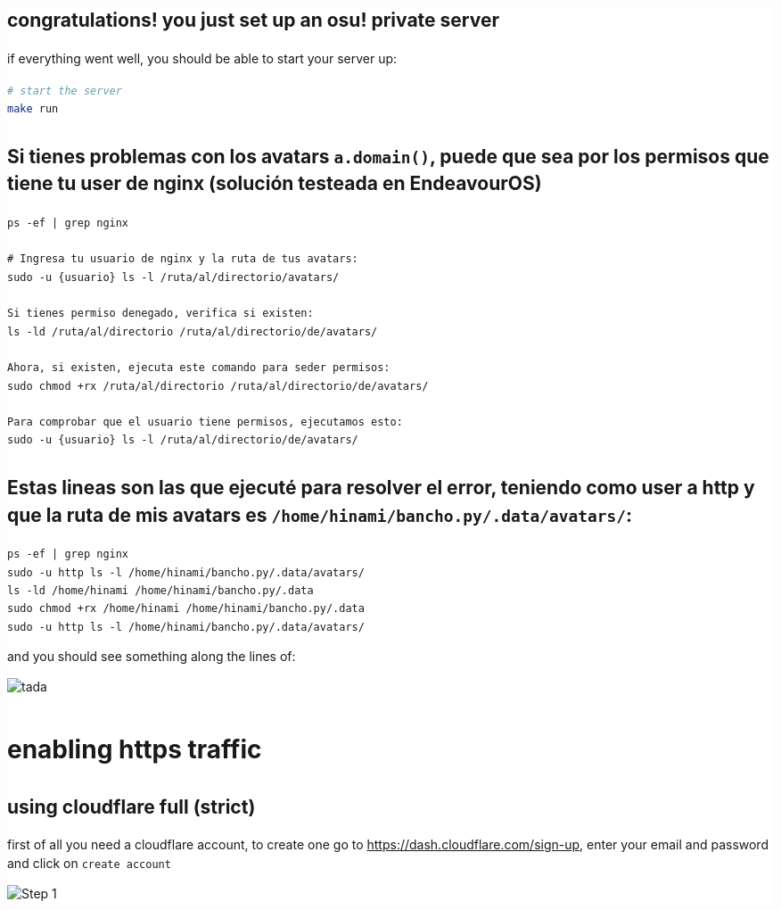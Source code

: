 ## congratulations! you just set up an osu! private server

if everything went well, you should be able to start your server up:

```sh
# start the server
make run
```

## Si tienes problemas con los avatars `a.domain()`, puede que sea por los permisos que tiene tu user de nginx (solución testeada en EndeavourOS)
```
ps -ef | grep nginx

# Ingresa tu usuario de nginx y la ruta de tus avatars:
sudo -u {usuario} ls -l /ruta/al/directorio/avatars/

Si tienes permiso denegado, verifica si existen:
ls -ld /ruta/al/directorio /ruta/al/directorio/de/avatars/

Ahora, si existen, ejecuta este comando para seder permisos:
sudo chmod +rx /ruta/al/directorio /ruta/al/directorio/de/avatars/

Para comprobar que el usuario tiene permisos, ejecutamos esto:
sudo -u {usuario} ls -l /ruta/al/directorio/de/avatars/
```
## Estas lineas son las que ejecuté para resolver el error, teniendo como user a http y que la ruta de mis avatars es `/home/hinami/bancho.py/.data/avatars/`:
```
ps -ef | grep nginx
sudo -u http ls -l /home/hinami/bancho.py/.data/avatars/
ls -ld /home/hinami /home/hinami/bancho.py/.data
sudo chmod +rx /home/hinami /home/hinami/bancho.py/.data
sudo -u http ls -l /home/hinami/bancho.py/.data/avatars/
```

and you should see something along the lines of:

![tada](https://cdn.discordapp.com/attachments/616400094408736779/993705619498467369/ld-iZXysVXqwhM8.png)

# enabling https traffic
## using cloudflare full (strict)
first of all you need a cloudflare account, to create one go to https://dash.cloudflare.com/sign-up, enter your email and password and click on `create account`

![Step 1](.github/images/ssl_cf_1.png)
